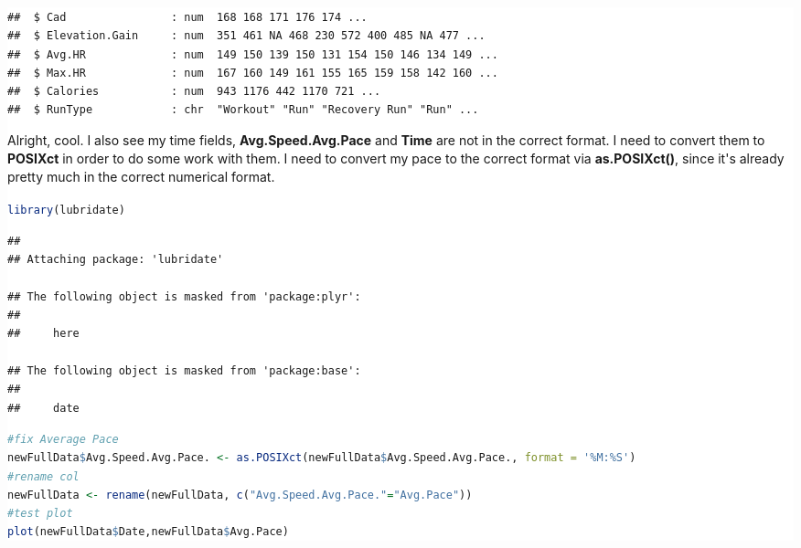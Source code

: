     ##  $ Cad                : num  168 168 171 176 174 ...
    ##  $ Elevation.Gain     : num  351 461 NA 468 230 572 400 485 NA 477 ...
    ##  $ Avg.HR             : num  149 150 139 150 131 154 150 146 134 149 ...
    ##  $ Max.HR             : num  167 160 149 161 155 165 159 158 142 160 ...
    ##  $ Calories           : num  943 1176 442 1170 721 ...
    ##  $ RunType            : chr  "Workout" "Run" "Recovery Run" "Run" ...

Alright, cool. I also see my time fields, **Avg.Speed.Avg.Pace** and **Time** are not in the correct format. I need to convert them to **POSIXct** in order to do some work with them. I need to convert my pace to the correct format via **as.POSIXct()**, since it's already pretty much in the correct numerical format.

``` r
library(lubridate)
```

    ## 
    ## Attaching package: 'lubridate'

    ## The following object is masked from 'package:plyr':
    ## 
    ##     here

    ## The following object is masked from 'package:base':
    ## 
    ##     date

``` r
#fix Average Pace
newFullData$Avg.Speed.Avg.Pace. <- as.POSIXct(newFullData$Avg.Speed.Avg.Pace., format = '%M:%S')
#rename col
newFullData <- rename(newFullData, c("Avg.Speed.Avg.Pace."="Avg.Pace"))
#test plot
plot(newFullData$Date,newFullData$Avg.Pace) 
```
